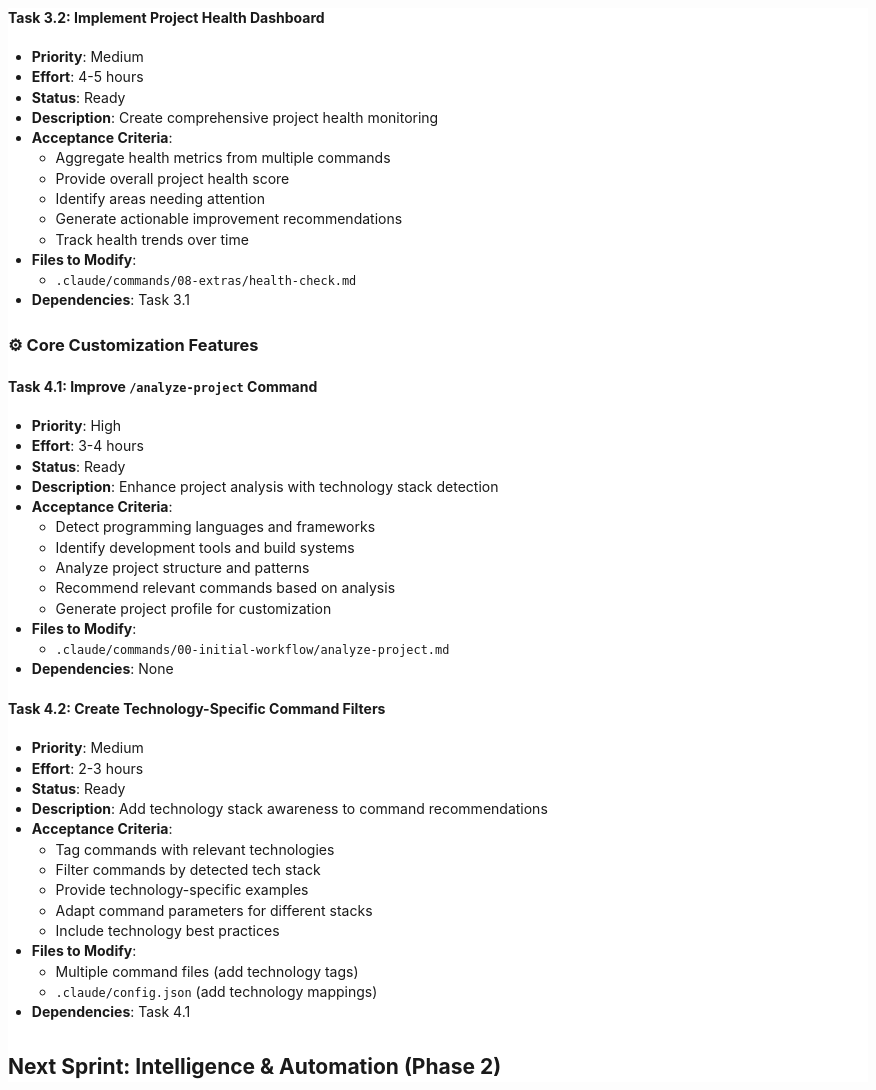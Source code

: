 #### Task 3.2: Implement Project Health Dashboard

- **Priority**: Medium
- **Effort**: 4-5 hours
- **Status**: Ready
- **Description**: Create comprehensive project health monitoring
- **Acceptance Criteria**:
  - Aggregate health metrics from multiple commands
  - Provide overall project health score
  - Identify areas needing attention
  - Generate actionable improvement recommendations
  - Track health trends over time
- **Files to Modify**:
  - `.claude/commands/08-extras/health-check.md`
- **Dependencies**: Task 3.1

### ⚙️ Core Customization Features

#### Task 4.1: Improve `/analyze-project` Command

- **Priority**: High
- **Effort**: 3-4 hours
- **Status**: Ready
- **Description**: Enhance project analysis with technology stack detection
- **Acceptance Criteria**:
  - Detect programming languages and frameworks
  - Identify development tools and build systems
  - Analyze project structure and patterns
  - Recommend relevant commands based on analysis
  - Generate project profile for customization
- **Files to Modify**:
  - `.claude/commands/00-initial-workflow/analyze-project.md`
- **Dependencies**: None

#### Task 4.2: Create Technology-Specific Command Filters

- **Priority**: Medium
- **Effort**: 2-3 hours
- **Status**: Ready
- **Description**: Add technology stack awareness to command recommendations
- **Acceptance Criteria**:
  - Tag commands with relevant technologies
  - Filter commands by detected tech stack
  - Provide technology-specific examples
  - Adapt command parameters for different stacks
  - Include technology best practices
- **Files to Modify**:
  - Multiple command files (add technology tags)
  - `.claude/config.json` (add technology mappings)
- **Dependencies**: Task 4.1

## Next Sprint: Intelligence & Automation (Phase 2)
